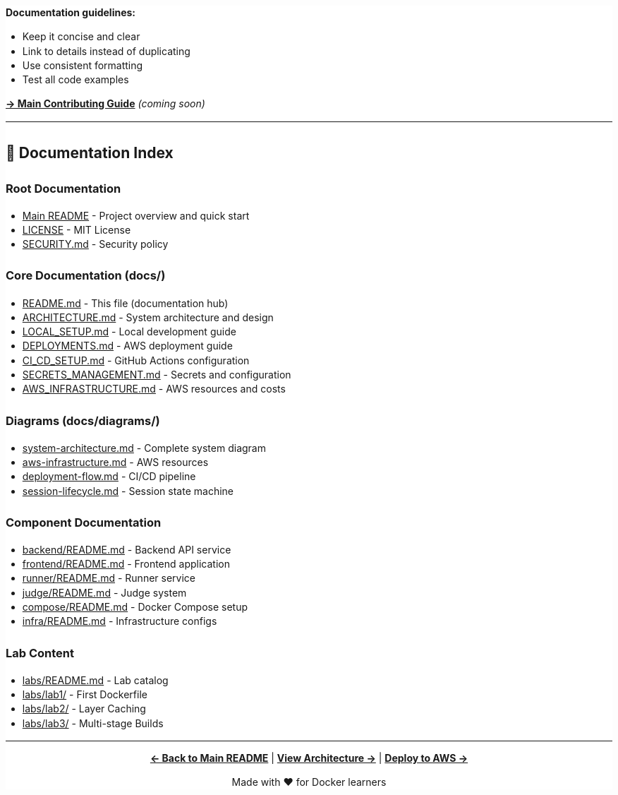 **Documentation guidelines:**
- Keep it concise and clear
- Link to details instead of duplicating
- Use consistent formatting
- Test all code examples

**[→ Main Contributing Guide](../CONTRIBUTING.md)** *(coming soon)*

---

## 📝 Documentation Index

### Root Documentation
- [Main README](../README.md) - Project overview and quick start
- [LICENSE](../LICENSE) - MIT License
- [SECURITY.md](../SECURITY.md) - Security policy

### Core Documentation (docs/)
- [README.md](README.md) - This file (documentation hub)
- [ARCHITECTURE.md](ARCHITECTURE.md) - System architecture and design
- [LOCAL_SETUP.md](LOCAL_SETUP.md) - Local development guide
- [DEPLOYMENTS.md](DEPLOYMENTS.md) - AWS deployment guide
- [CI_CD_SETUP.md](CI_CD_SETUP.md) - GitHub Actions configuration
- [SECRETS_MANAGEMENT.md](SECRETS_MANAGEMENT.md) - Secrets and configuration
- [AWS_INFRASTRUCTURE.md](AWS_INFRASTRUCTURE.md) - AWS resources and costs

### Diagrams (docs/diagrams/)
- [system-architecture.md](diagrams/system-architecture.md) - Complete system diagram
- [aws-infrastructure.md](diagrams/aws-infrastructure.md) - AWS resources
- [deployment-flow.md](diagrams/deployment-flow.md) - CI/CD pipeline
- [session-lifecycle.md](diagrams/session-lifecycle.md) - Session state machine

### Component Documentation
- [backend/README.md](../backend/README.md) - Backend API service
- [frontend/README.md](../frontend/README.md) - Frontend application
- [runner/README.md](../runner/README.md) - Runner service
- [judge/README.md](../judge/README.md) - Judge system
- [compose/README.md](../compose/README.md) - Docker Compose setup
- [infra/README.md](../infra/README.md) - Infrastructure configs

### Lab Content
- [labs/README.md](../labs/README.md) - Lab catalog
- [labs/lab1/](../labs/lab1/) - First Dockerfile
- [labs/lab2/](../labs/lab2/) - Layer Caching
- [labs/lab3/](../labs/lab3/) - Multi-stage Builds

---

<div align="center">

**[← Back to Main README](../README.md)** | **[View Architecture →](ARCHITECTURE.md)** | **[Deploy to AWS →](DEPLOYMENTS.md)**

Made with ❤️ for Docker learners

</div>
